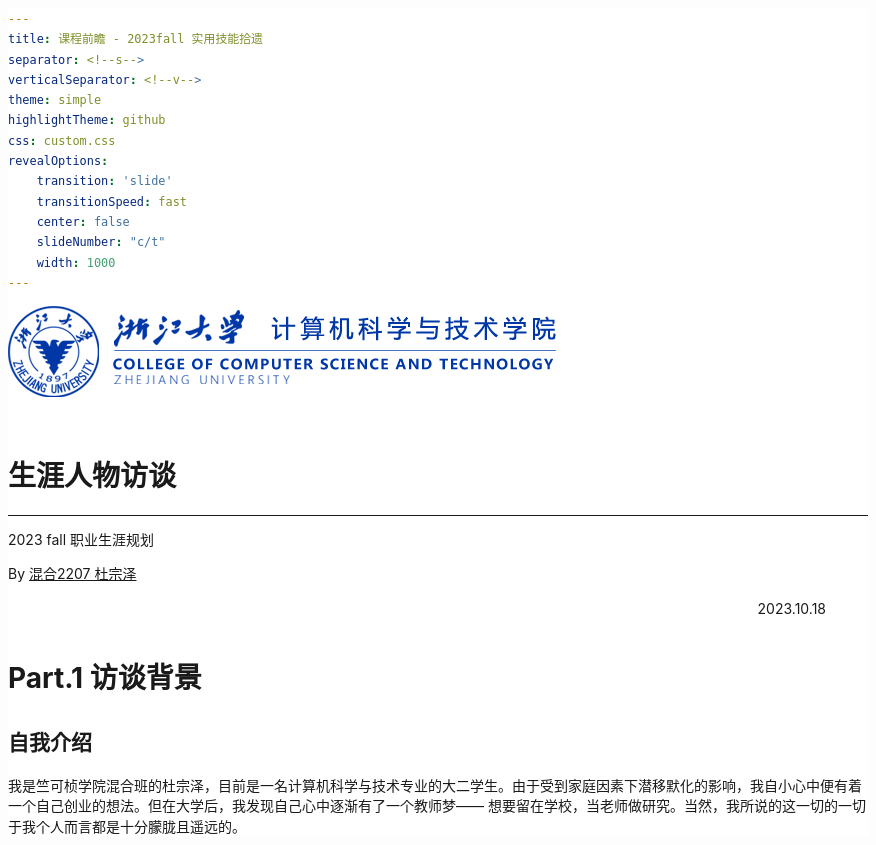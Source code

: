 ```yaml
---
title: 课程前瞻 - 2023fall 实用技能拾遗
separator: <!--s-->
verticalSeparator: <!--v-->
theme: simple
highlightTheme: github
css: custom.css
revealOptions:
    transition: 'slide'
    transitionSpeed: fast
    center: false
    slideNumber: "c/t"
    width: 1000
---
```


<div class="middle center">
<div style="width: 100%">
<img src="logo.png" style="margin-bottom: 1em">

# 生涯人物访谈

<hr/>

2023 fall 职业生涯规划

By [混合2207 杜宗泽](https://github.com/Yaoyaolingbro)

<div style="text-align: right; margin-top: 1em;">
<p>2023.10.18&emsp;&emsp;&emsp;</p>
</div>


</div>
</div>



<div class="middle center">
<div style="width: 100%">

# Part.1 访谈背景

</div>
</div>



## 自我介绍
​		我是竺可桢学院混合班的杜宗泽，目前是一名计算机科学与技术专业的大二学生。由于受到家庭因素下潜移默化的影响，我自小心中便有着一个自己创业的想法。但在大学后，我发现自己心中逐渐有了一个教师梦—— 想要留在学校，当老师做研究。当然，我所说的这一切的一切于我个人而言都是十分朦胧且遥远的。
